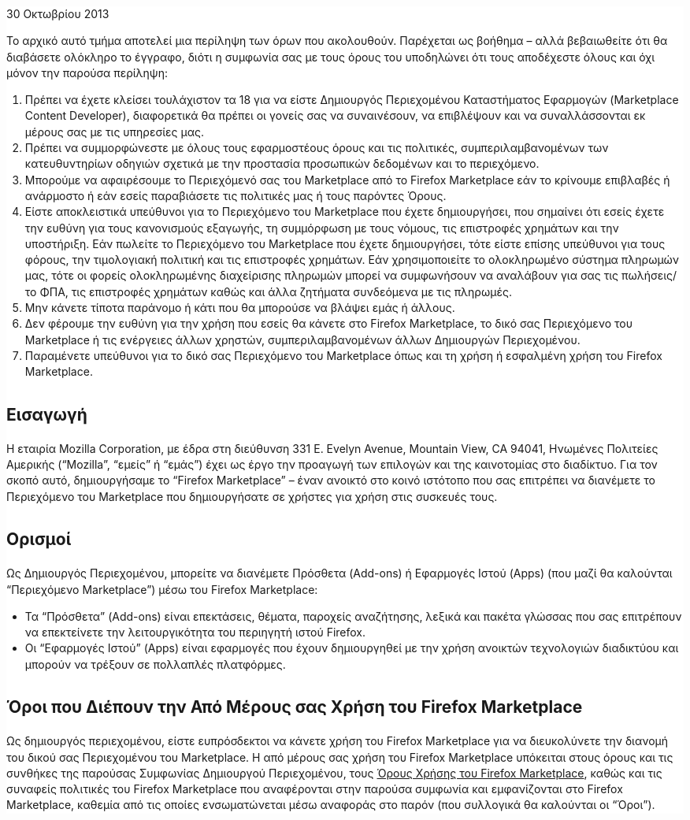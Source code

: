 30 Οκτωβρίου 2013

Το αρχικό αυτό τμήμα αποτελεί μια περίληψη των όρων που ακολουθούν. Παρέχεται ως βοήθημα – αλλά βεβαιωθείτε ότι θα διαβάσετε ολόκληρο το έγγραφο, διότι η συμφωνία σας με τους όρους του υποδηλώνει ότι τους αποδέχεστε όλους και όχι μόνον την παρούσα περίληψη:

1. Πρέπει να έχετε κλείσει τουλάχιστον τα 18 για να είστε Δημιουργός Περιεχομένου Καταστήματος Εφαρμογών (Marketplace Content Developer), διαφορετικά θα πρέπει οι γονείς σας να συναινέσουν, να επιβλέψουν και να συναλλάσσονται εκ μέρους σας με τις υπηρεσίες μας.
2. Πρέπει να συμμορφώνεστε με όλους τους εφαρμοστέους όρους και τις πολιτικές, συμπεριλαμβανομένων των κατευθυντηρίων οδηγιών σχετικά με την προστασία προσωπικών δεδομένων και το περιεχόμενο.
3. Μπορούμε να αφαιρέσουμε το Περιεχόμενό σας του Marketplace από το Firefox Marketplace εάν το κρίνουμε επιβλαβές ή ανάρμοστο ή εάν εσείς παραβιάσετε τις πολιτικές μας ή τους παρόντες Όρους.
4. Είστε αποκλειστικά υπεύθυνοι για το Περιεχόμενο του Marketplace που έχετε δημιουργήσει, που σημαίνει ότι εσείς έχετε την ευθύνη για τους κανονισμούς εξαγωγής, τη συμμόρφωση με τους νόμους, τις επιστροφές χρημάτων και την υποστήριξη. Εάν πωλείτε το Περιεχόμενο του Marketplace που έχετε δημιουργήσει, τότε είστε επίσης υπεύθυνοι για τους φόρους, την τιμολογιακή πολιτική και τις επιστροφές χρημάτων. Εάν χρησιμοποιείτε το ολοκληρωμένο σύστημα πληρωμών μας, τότε οι φορείς ολοκληρωμένης διαχείρισης πληρωμών μπορεί να συμφωνήσουν να αναλάβουν για σας τις πωλήσεις/το ΦΠΑ, τις επιστροφές χρημάτων καθώς και άλλα ζητήματα συνδεόμενα με τις πληρωμές.
5. Μην κάνετε τίποτα παράνομο ή κάτι που θα μπορούσε να βλάψει εμάς ή άλλους.
6. Δεν φέρουμε την ευθύνη για την χρήση που εσείς θα κάνετε στο Firefox Marketplace, το δικό σας Περιεχόμενο του Marketplace ή τις ενέργειες άλλων χρηστών, συμπεριλαμβανομένων άλλων Δημιουργών Περιεχομένου.
7. Παραμένετε υπεύθυνοι για το δικό σας Περιεχόμενο του Marketplace όπως και τη χρήση ή εσφαλμένη χρήση του Firefox Marketplace.

## Εισαγωγή

Η εταιρία Mozilla Corporation, με έδρα στη διεύθυνση 331 E. Evelyn Avenue, Mountain View, CA 94041, Ηνωμένες Πολιτείες Αμερικής (“Mozilla”, “εμείς” ή “εμάς”) έχει ως έργο την προαγωγή των επιλογών και της καινοτομίας στο διαδίκτυο. Για τον σκοπό αυτό, δημιουργήσαμε το “Firefox Marketplace” – έναν ανοικτό στο κοινό ιστότοπο που σας επιτρέπει να διανέμετε το Περιεχόμενο του Marketplace που δημιουργήσατε σε χρήστες για χρήση στις συσκευές τους.

## Ορισμοί

Ως Δημιουργός Περιεχομένου, μπορείτε να διανέμετε Πρόσθετα (Add-ons) ή Εφαρμογές Ιστού (Apps) (που μαζί θα καλούνται “Περιεχόμενο Marketplace”) μέσω του Firefox Marketplace:

- Τα “Πρόσθετα” (Add-ons) είναι επεκτάσεις, θέματα, παροχείς αναζήτησης, λεξικά και πακέτα γλώσσας που σας επιτρέπουν να επεκτείνετε την λειτουργικότητα του περιηγητή ιστού Firefox.
- Οι “Εφαρμογές Ιστού” (Apps) είναι εφαρμογές που έχουν δημιουργηθεί με την χρήση ανοικτών τεχνολογιών διαδικτύου και μπορούν να τρέξουν σε πολλαπλές πλατφόρμες.

## Όροι που Διέπουν την Από Μέρους σας Χρήση του Firefox Marketplace

Ως δημιουργός περιεχομένου, είστε ευπρόσδεκτοι να κάνετε χρήση του Firefox Marketplace για να διευκολύνετε την διανομή του δικού σας Περιεχομένου του Marketplace. Η από μέρους σας χρήση του Firefox Marketplace υπόκειται στους όρους και τις συνθήκες της παρούσας Συμφωνίας Δημιουργού Περιεχομένου, τους [Όρους Χρήσης του Firefox Marketplace](/media/docs/terms/el.html), καθώς και τις συναφείς πολιτικές του Firefox Marketplace που αναφέρονται στην παρούσα συμφωνία και εμφανίζονται στο Firefox Marketplace, καθεμία από τις οποίες ενσωματώνεται μέσω αναφοράς στο παρόν (που συλλογικά θα καλούνται οι “Όροι”).
